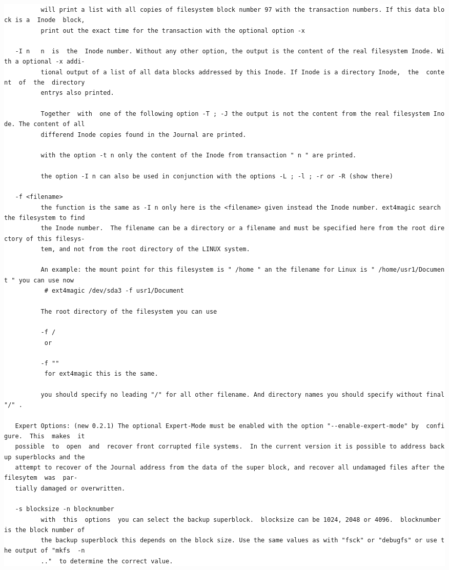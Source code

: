               will print a list with all copies of filesystem block number 97 with the transaction numbers. If this data block is a  Inode  block,
              print out the exact time for the transaction with the optional option -x

       -I n   n  is  the  Inode number. Without any other option, the output is the content of the real filesystem Inode. With a optional -x addi‐
              tional output of a list of all data blocks addressed by this Inode. If Inode is a directory Inode,  the  content  of  the  directory
              entrys also printed.

              Together  with  one of the following option -T ; -J the output is not the content from the real filesystem Inode. The content of all
              differend Inode copies found in the Journal are printed.

              with the option -t n only the content of the Inode from transaction " n " are printed.

              the option -I n can also be used in conjunction with the options -L ; -l ; -r or -R (show there)

       -f <filename>
              the function is the same as -I n only here is the <filename> given instead the Inode number. ext4magic search the filesystem to find
              the Inode number.  The filename can be a directory or a filename and must be specified here from the root directory of this filesys‐
              tem, and not from the root directory of the LINUX system.

              An example: the mount point for this filesystem is " /home " an the filename for Linux is " /home/usr1/Document " you can use now
               # ext4magic /dev/sda3 -f usr1/Document

              The root directory of the filesystem you can use

              -f /
               or

              -f ""
               for ext4magic this is the same.

              you should specify no leading "/" for all other filename. And directory names you should specify without final "/" .

       Expert Options: (new 0.2.1) The optional Expert-Mode must be enabled with the option "--enable-expert-mode" by  configure.  This  makes  it
       possible  to  open  and  recover front corrupted file systems.  In the current version it is possible to address backup superblocks and the
       attempt to recover of the Journal address from the data of the super block, and recover all undamaged files after the  filesytem  was  par‐
       tially damaged or overwritten.

       -s blocksize -n blocknumber
              with  this  options  you can select the backup superblock.  blocksize can be 1024, 2048 or 4096.  blocknumber is the block number of
              the backup superblock this depends on the block size. Use the same values as with "fsck" or "debugfs" or use the output of "mkfs  -n
              .."  to determine the correct value.
